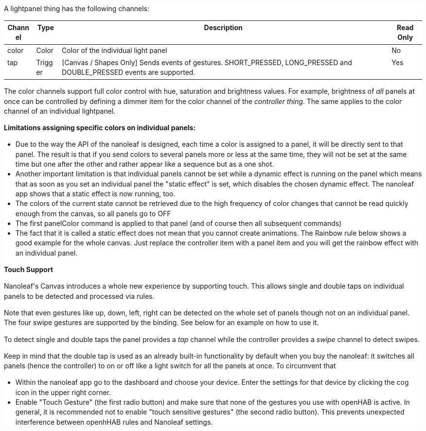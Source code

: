 A lightpanel thing has the following channels:

| Channel             | Type      | Description                                                                                                           | Read Only |
|---------------------|-----------|-----------------------------------------------------------------------------------------------------------------------|-----------|
| color               | Color     | Color of the individual light panel                                                                                   | No        |
| tap                 | Trigger   | [Canvas / Shapes Only] Sends events of gestures. SHORT_PRESSED, LONG_PRESSED and DOUBLE_PRESSED events are supported. | Yes       |

The color channels support full color control with hue, saturation and brightness values.
For example, brightness of *all* panels at once can be controlled by defining a dimmer item for the color channel of the *controller thing*.
The same applies to the color channel of an individual lightpanel.

**Limitations assigning specific colors on individual panels:**

- Due to the way the API of the nanoleaf is designed, each time a color is assigned to a panel, it will be directly sent to that panel. The result is that if you send colors to several panels more or less at the same time, they will not be set at the same time but one after the other and rather appear like a sequence but as a one shot.
- Another important limitation is that individual panels cannot be set while a dynamic effect is running on the panel which means that as soon as you set an individual panel the "static effect" is set, which disables the chosen dynamic effect. The nanoleaf app shows that a static effect is now running, too.
- The colors of the current state cannot be retrieved due to the high frequency of color changes that cannot be read quickly enough from the canvas, so all panels go to OFF
- The first panelColor command is applied to that panel (and of course then all subsequent commands)
- The fact that it is called a static effect does not mean that you cannot create animations. The Rainbow rule below shows a good example for the whole canvas. Just replace the controller item with a panel item and you will get the rainbow effect with an individual panel.   

**Touch Support**

Nanoleaf's Canvas introduces a whole new experience by supporting touch. This allows single and double taps on individual panels to be detected and processed via rules.

Note that even gestures like up, down, left, right can be detected on the whole set of panels though not on an individual panel.
The four swipe gestures are supported by the binding.
See below for an example on how to use it.

To detect single and double taps the panel provides a *tap* channel while the controller provides a *swipe* channel to detect swipes.

Keep in mind that the double tap is used as an already built-in functionality by default when you buy the nanoleaf: it switches all panels (hence the controller) to on or off like a light switch for all the panels at once.
To circumvent that

- Within the nanoleaf app go to the dashboard and choose your device. Enter the settings for that device by clicking the cog icon in the upper right corner.
- Enable "Touch Gesture" (the first radio button) and make sure that none of the gestures you use with openHAB is active. In general, it is recommended not to enable "touch sensitive gestures" (the second radio button). This prevents unexpected interference between openhHAB rules and Nanoleaf settings.
